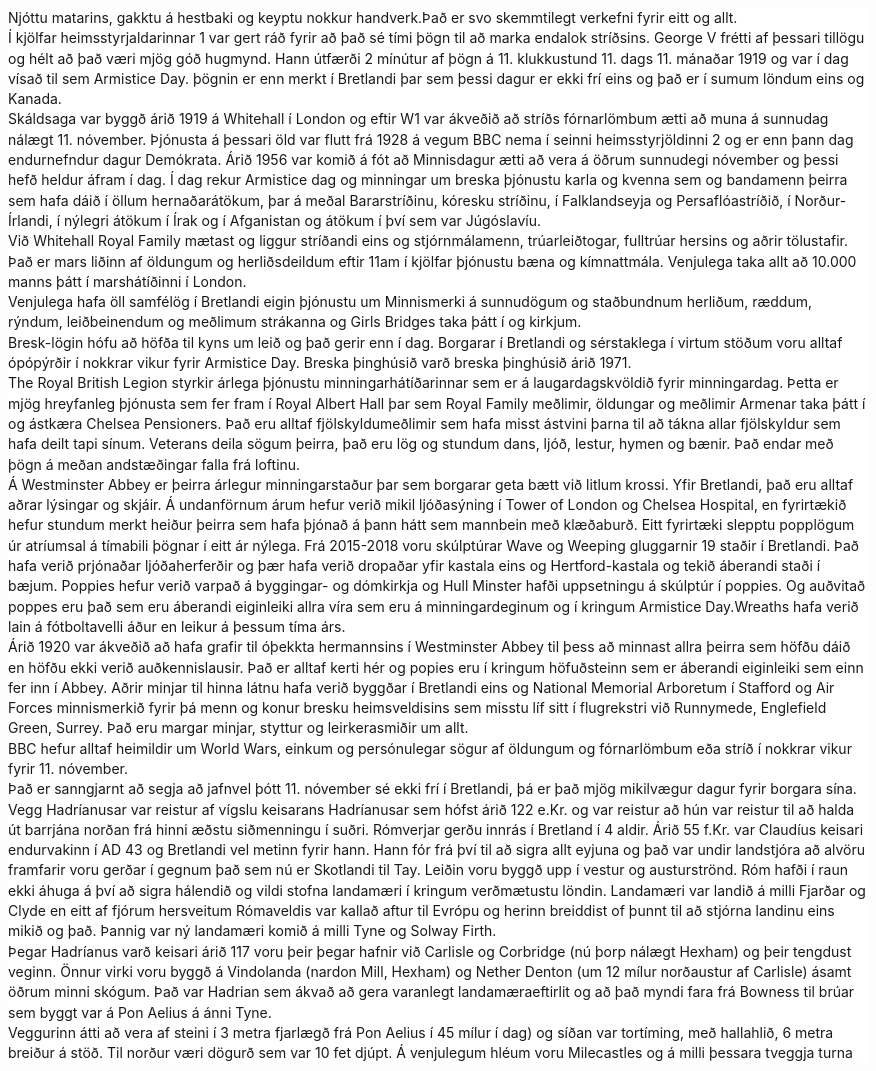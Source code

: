 Njóttu matarins, gakktu á hestbaki og keyptu nokkur handverk.Það er svo skemmtilegt verkefni fyrir eitt og allt.<br/>Í kjölfar heimsstyrjaldarinnar 1 var gert ráð fyrir að það sé tími þögn til að marka endalok stríðsins. George V frétti af þessari tillögu og hélt að það væri mjög góð hugmynd. Hann útfærði 2 mínútur af þögn á 11. klukkustund 11. dags 11. mánaðar 1919 og var í dag vísað til sem Armistice Day. þögnin er enn merkt í Bretlandi þar sem þessi dagur er ekki frí eins og það er í sumum löndum eins og Kanada.<br/>Skáldsaga var byggð árið 1919 á Whitehall í London og eftir W1 var ákveðið að stríðs fórnarlömbum ætti að muna á sunnudag nálægt 11. nóvember. Þjónusta á þessari öld var flutt frá 1928 á vegum BBC nema í seinni heimsstyrjöldinni 2 og er enn þann dag endurnefndur dagur Demókrata. Árið 1956 var komið á fót að Minnisdagur ætti að vera á öðrum sunnudegi nóvember og þessi hefð heldur áfram í dag. Í dag rekur Armistice dag og minningar um breska þjónustu karla og kvenna sem og bandamenn þeirra sem hafa dáið í öllum hernaðarátökum, þar á meðal Bararstríðinu, kóresku stríðinu, í Falklandseyja og Persaflóastríðið, í Norður-Írlandi, í nýlegri átökum í Írak og í Afganistan og átökum í því sem var Júgóslavíu.<br/>Við Whitehall Royal Family mætast og liggur stríðandi eins og stjórnmálamenn, trúarleiðtogar, fulltrúar hersins og aðrir tölustafir. Það er mars liðinn af öldungum og herliðsdeildum eftir 11am í kjölfar þjónustu bæna og kímnattmála. Venjulega taka allt að 10.000 manns þátt í marshátíðinni í London.<br/>Venjulega hafa öll samfélög í Bretlandi eigin þjónustu um Minnismerki á sunnudögum og staðbundnum herliðum, ræddum, rýndum, leiðbeinendum og meðlimum strákanna og Girls Bridges taka þátt í og kirkjum.<br/>Bresk-lögin hófu að höfða til kyns um leið og það gerir enn í dag. Borgarar í Bretlandi og sérstaklega í virtum stöðum voru alltaf ópópýrðir í nokkrar vikur fyrir Armistice Day. Breska þinghúsið varð breska þinghúsið árið 1971.<br/>The Royal British Legion styrkir árlega þjónustu minningarhátíðarinnar sem er á laugardagskvöldið fyrir minningardag. Þetta er mjög hreyfanleg þjónusta sem fer fram í Royal Albert Hall þar sem Royal Family meðlimir, öldungar og meðlimir Armenar taka þátt í og ástkæra Chelsea Pensioners. Það eru alltaf fjölskyldumeðlimir sem hafa misst ástvini þarna til að tákna allar fjölskyldur sem hafa deilt tapi sínum. Veterans deila sögum þeirra, það eru lög og stundum dans, ljóð, lestur, hymen og bænir. Það endar með þögn á meðan andstæðingar falla frá loftinu.<br/>Á Westminster Abbey er þeirra árlegur minningarstaður þar sem borgarar geta bætt við litlum krossi. Yfir Bretlandi, það eru alltaf aðrar lýsingar og skjáir. Á undanförnum árum hefur verið mikil ljóðasýning í Tower of London og Chelsea Hospital, en fyrirtækið hefur stundum merkt heiður þeirra sem hafa þjónað á þann hátt sem mannbein með klæðaburð. Eitt fyrirtæki slepptu popplögum úr atríumsal á tímabili þögnar í eitt ár nýlega. Frá 2015-2018 voru skúlptúrar Wave og Weeping gluggarnir 19 staðir í Bretlandi. Það hafa verið prjónaðar ljóðaherferðir og þær hafa verið dropaðar yfir kastala eins og Hertford-kastala og tekið áberandi staði í bæjum. Poppies hefur verið varpað á byggingar- og dómkirkja og Hull Minster hafði uppsetningu á skúlptúr í poppies. Og auðvitað poppes eru það sem eru áberandi eiginleiki allra víra sem eru á minningardeginum og í kringum Armistice Day.Wreaths hafa verið lain á fótboltavelli áður en leikur á þessum tíma árs.<br/>Árið 1920 var ákveðið að hafa grafir til óþekkta hermannsins í Westminster Abbey til þess að minnast allra þeirra sem höfðu dáið en höfðu ekki verið auðkennislausir. Það er alltaf kerti hér og popies eru í kringum höfuðsteinn sem er áberandi eiginleiki sem einn fer inn í Abbey. Aðrir minjar til hinna látnu hafa verið byggðar í Bretlandi eins og National Memorial Arboretum í Stafford og Air Forces minnismerkið fyrir þá menn og konur bresku heimsveldisins sem misstu líf sitt í flugrekstri við Runnymede, Englefield Green, Surrey. Það eru margar minjar, styttur og leirkerasmiðir um allt.<br/>BBC hefur alltaf heimildir um World Wars, einkum og persónulegar sögur af öldungum og fórnarlömbum eða stríð í nokkrar vikur fyrir 11. nóvember.<br/>Það er sanngjarnt að segja að jafnvel þótt 11. nóvember sé ekki frí í Bretlandi, þá er það mjög mikilvægur dagur fyrir borgara sína.<br/>Vegg Hadríanusar var reistur af vígslu keisarans Hadríanusar sem hófst árið 122 e.Kr. og var reistur að hún var reistur til að halda út barrjána norðan frá hinni æðstu siðmenningu í suðri. Rómverjar gerðu innrás í Bretland í 4 aldir. Árið 55 f.Kr. var Claudíus keisari endurvakinn í AD 43 og Bretlandi vel metinn fyrir hann. Hann fór frá því til að sigra allt eyjuna og það var undir landstjóra að alvöru framfarir voru gerðar í gegnum það sem nú er Skotlandi til Tay. Leiðin voru byggð upp í vestur og austurströnd. Róm hafði í raun ekki áhuga á því að sigra hálendið og vildi stofna landamæri í kringum verðmætustu löndin. Landamæri var landið á milli Fjarðar og Clyde en eitt af fjórum hersveitum Rómaveldis var kallað aftur til Evrópu og herinn breiddist of þunnt til að stjórna landinu eins mikið og það. Þannig var ný landamæri komið á milli Tyne og Solway Firth.<br/>Þegar Hadríanus varð keisari árið 117 voru þeir þegar hafnir við Carlisle og Corbridge (nú þorp nálægt Hexham) og þeir tengdust veginn. Önnur virki voru byggð á Vindolanda (nardon Mill, Hexham) og Nether Denton (um 12 mílur norðaustur af Carlisle) ásamt öðrum minni skógum. Það var Hadrian sem ákvað að gera varanlegt landamæraeftirlit og að það myndi fara frá Bowness til brúar sem byggt var á Pon Aelius á ánni Tyne.<br/>Veggurinn átti að vera af steini í 3 metra fjarlægð frá Pon Aelius í 45 mílur í dag) og síðan var tortíming, með hallahlið, 6 metra breiður á stöð. Til norður væri dögurð sem var 10 fet djúpt. Á venjulegum hléum voru Milecastles og á milli þessara tveggja turna